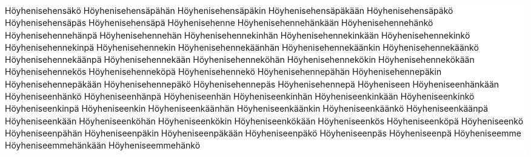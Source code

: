 Höyhenisehensäkö
Höyhenisehensäpähän
Höyhenisehensäpäkin
Höyhenisehensäpäkään
Höyhenisehensäpäkö
Höyhenisehensäpäs
Höyhenisehensäpä
Höyhenisehenne
Höyhenisehennehänkään
Höyhenisehennehänkö
Höyhenisehennehänpä
Höyhenisehennehän
Höyhenisehennekinhän
Höyhenisehennekinkään
Höyhenisehennekinkö
Höyhenisehennekinpä
Höyhenisehennekin
Höyhenisehennekäänhän
Höyhenisehennekäänkin
Höyhenisehennekäänkö
Höyhenisehennekäänpä
Höyhenisehennekään
Höyhenisehenneköhän
Höyhenisehennekökin
Höyhenisehennekökään
Höyhenisehennekös
Höyhenisehenneköpä
Höyhenisehennekö
Höyhenisehennepähän
Höyhenisehennepäkin
Höyhenisehennepäkään
Höyhenisehennepäkö
Höyhenisehennepäs
Höyhenisehennepä
Höyheniseen
Höyheniseenhänkään
Höyheniseenhänkö
Höyheniseenhänpä
Höyheniseenhän
Höyheniseenkinhän
Höyheniseenkinkään
Höyheniseenkinkö
Höyheniseenkinpä
Höyheniseenkin
Höyheniseenkäänhän
Höyheniseenkäänkin
Höyheniseenkäänkö
Höyheniseenkäänpä
Höyheniseenkään
Höyheniseenköhän
Höyheniseenkökin
Höyheniseenkökään
Höyheniseenkös
Höyheniseenköpä
Höyheniseenkö
Höyheniseenpähän
Höyheniseenpäkin
Höyheniseenpäkään
Höyheniseenpäkö
Höyheniseenpäs
Höyheniseenpä
Höyheniseemme
Höyheniseemmehänkään
Höyheniseemmehänkö